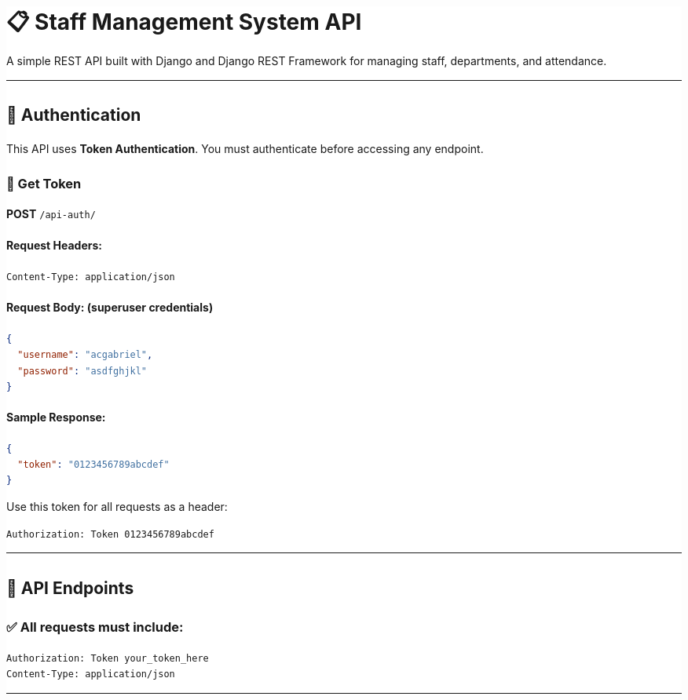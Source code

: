 # 📋 Staff Management System API

A simple REST API built with Django and Django REST Framework for managing staff, departments, and attendance.

---

## 🔐 Authentication

This API uses **Token Authentication**. You must authenticate before accessing any endpoint.

### 🔑 Get Token
**POST** `/api-auth/`

#### Request Headers:
```http
Content-Type: application/json
```

#### Request Body: (superuser credentials)
```json
{
  "username": "acgabriel", 
  "password": "asdfghjkl"
}
```

#### Sample Response:
```json
{
  "token": "0123456789abcdef"
}
```

Use this token for all requests as a header:

```http
Authorization: Token 0123456789abcdef
```

---

## 📁 API Endpoints

### ✅ All requests must include:

```http
Authorization: Token your_token_here
Content-Type: application/json
```

---
